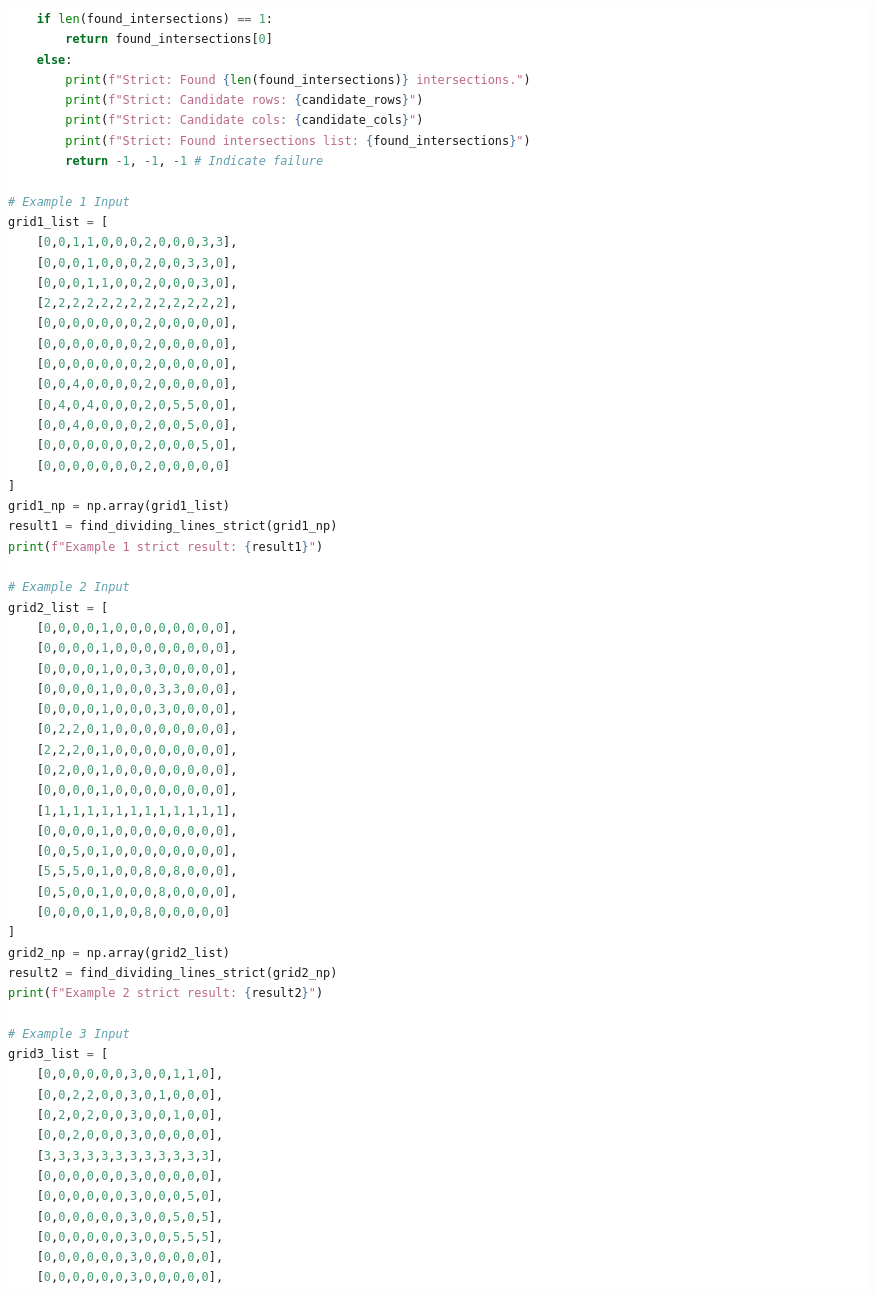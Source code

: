``` python
    if len(found_intersections) == 1:
        return found_intersections[0]
    else:
        print(f"Strict: Found {len(found_intersections)} intersections.")
        print(f"Strict: Candidate rows: {candidate_rows}")
        print(f"Strict: Candidate cols: {candidate_cols}")
        print(f"Strict: Found intersections list: {found_intersections}")
        return -1, -1, -1 # Indicate failure

# Example 1 Input
grid1_list = [
    [0,0,1,1,0,0,0,2,0,0,0,3,3],
    [0,0,0,1,0,0,0,2,0,0,3,3,0],
    [0,0,0,1,1,0,0,2,0,0,0,3,0],
    [2,2,2,2,2,2,2,2,2,2,2,2,2],
    [0,0,0,0,0,0,0,2,0,0,0,0,0],
    [0,0,0,0,0,0,0,2,0,0,0,0,0],
    [0,0,0,0,0,0,0,2,0,0,0,0,0],
    [0,0,4,0,0,0,0,2,0,0,0,0,0],
    [0,4,0,4,0,0,0,2,0,5,5,0,0],
    [0,0,4,0,0,0,0,2,0,0,5,0,0],
    [0,0,0,0,0,0,0,2,0,0,0,5,0],
    [0,0,0,0,0,0,0,2,0,0,0,0,0]
]
grid1_np = np.array(grid1_list)
result1 = find_dividing_lines_strict(grid1_np)
print(f"Example 1 strict result: {result1}")

# Example 2 Input
grid2_list = [
    [0,0,0,0,1,0,0,0,0,0,0,0,0],
    [0,0,0,0,1,0,0,0,0,0,0,0,0],
    [0,0,0,0,1,0,0,3,0,0,0,0,0],
    [0,0,0,0,1,0,0,0,3,3,0,0,0],
    [0,0,0,0,1,0,0,0,3,0,0,0,0],
    [0,2,2,0,1,0,0,0,0,0,0,0,0],
    [2,2,2,0,1,0,0,0,0,0,0,0,0],
    [0,2,0,0,1,0,0,0,0,0,0,0,0],
    [0,0,0,0,1,0,0,0,0,0,0,0,0],
    [1,1,1,1,1,1,1,1,1,1,1,1,1],
    [0,0,0,0,1,0,0,0,0,0,0,0,0],
    [0,0,5,0,1,0,0,0,0,0,0,0,0],
    [5,5,5,0,1,0,0,8,0,8,0,0,0],
    [0,5,0,0,1,0,0,0,8,0,0,0,0],
    [0,0,0,0,1,0,0,8,0,0,0,0,0]
]
grid2_np = np.array(grid2_list)
result2 = find_dividing_lines_strict(grid2_np)
print(f"Example 2 strict result: {result2}")

# Example 3 Input
grid3_list = [
    [0,0,0,0,0,0,3,0,0,1,1,0],
    [0,0,2,2,0,0,3,0,1,0,0,0],
    [0,2,0,2,0,0,3,0,0,1,0,0],
    [0,0,2,0,0,0,3,0,0,0,0,0],
    [3,3,3,3,3,3,3,3,3,3,3,3],
    [0,0,0,0,0,0,3,0,0,0,0,0],
    [0,0,0,0,0,0,3,0,0,0,5,0],
    [0,0,0,0,0,0,3,0,0,5,0,5],
    [0,0,0,0,0,0,3,0,0,5,5,5],
    [0,0,0,0,0,0,3,0,0,0,0,0],
    [0,0,0,0,0,0,3,0,0,0,0,0],
```